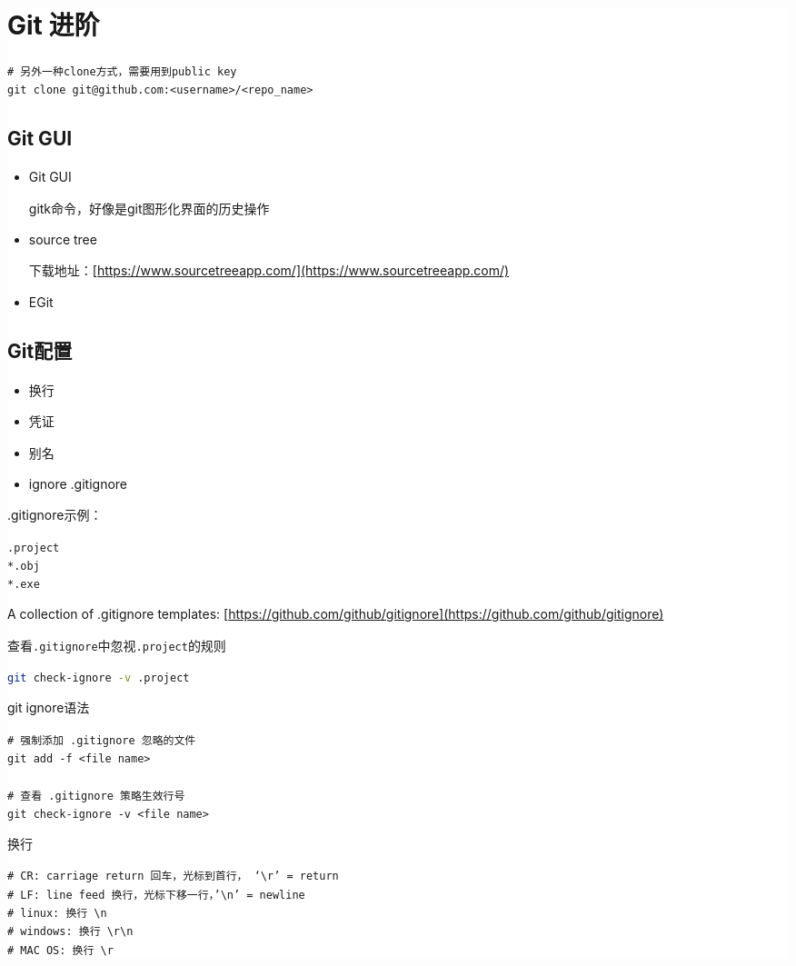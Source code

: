 # Git 进阶 #

	# 另外一种clone方式，需要用到public key
	git clone git@github.com:<username>/<repo_name>

## Git GUI ##

- Git GUI

    gitk命令，好像是git图形化界面的历史操作

- source tree

    下载地址：[https://www.sourcetreeapp.com/](https://www.sourcetreeapp.com/)

- EGit

## Git配置 ##

- 换行

- 凭证
- 别名
- ignore
    .gitignore

.gitignore示例：

	.project
	*.obj
	*.exe

A collection of .gitignore templates: [https://github.com/github/gitignore](https://github.com/github/gitignore)

查看`.gitignore`中忽视`.project`的规则

```bash
git check-ignore -v .project
```
git ignore语法

	# 强制添加 .gitignore 忽略的文件
	git add -f <file name>
	
	# 查看 .gitignore 策略生效行号
	git check-ignore -v <file name>


换行

	# CR: carriage return 回车，光标到首行， ‘\r’ = return
	# LF: line feed 换行，光标下移一行，’\n’ = newline
	# linux: 换行 \n
	# windows: 换行 \r\n
	# MAC OS: 换行 \r
	